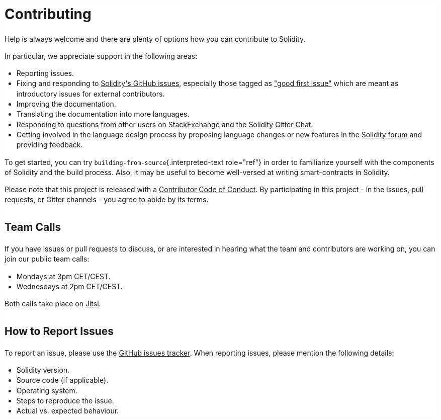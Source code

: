 # Contributing

Help is always welcome and there are plenty of options how you can
contribute to Solidity.

In particular, we appreciate support in the following areas:

-   Reporting issues.
-   Fixing and responding to [Solidity\'s GitHub
    issues](https://github.com/ethereum/solidity/issues), especially
    those tagged as [\"good first
    issue\"](https://github.com/ethereum/solidity/labels/good%20first%20issue)
    which are meant as introductory issues for external contributors.
-   Improving the documentation.
-   Translating the documentation into more languages.
-   Responding to questions from other users on
    [StackExchange](https://ethereum.stackexchange.com) and the
    [Solidity Gitter Chat](https://gitter.im/ethereum/solidity).
-   Getting involved in the language design process by proposing
    language changes or new features in the [Solidity
    forum](https://forum.soliditylang.org/) and providing feedback.

To get started, you can try `building-from-source`{.interpreted-text
role="ref"} in order to familiarize yourself with the components of
Solidity and the build process. Also, it may be useful to become
well-versed at writing smart-contracts in Solidity.

Please note that this project is released with a [Contributor Code of
Conduct](https://raw.githubusercontent.com/ethereum/solidity/develop/CODE_OF_CONDUCT.md).
By participating in this project - in the issues, pull requests, or
Gitter channels - you agree to abide by its terms.

## Team Calls

If you have issues or pull requests to discuss, or are interested in
hearing what the team and contributors are working on, you can join our
public team calls:

-   Mondays at 3pm CET/CEST.
-   Wednesdays at 2pm CET/CEST.

Both calls take place on [Jitsi](https://meet.ethereum.org/solidity).

## How to Report Issues

To report an issue, please use the [GitHub issues
tracker](https://github.com/ethereum/solidity/issues). When reporting
issues, please mention the following details:

-   Solidity version.
-   Source code (if applicable).
-   Operating system.
-   Steps to reproduce the issue.
-   Actual vs. expected behaviour.
